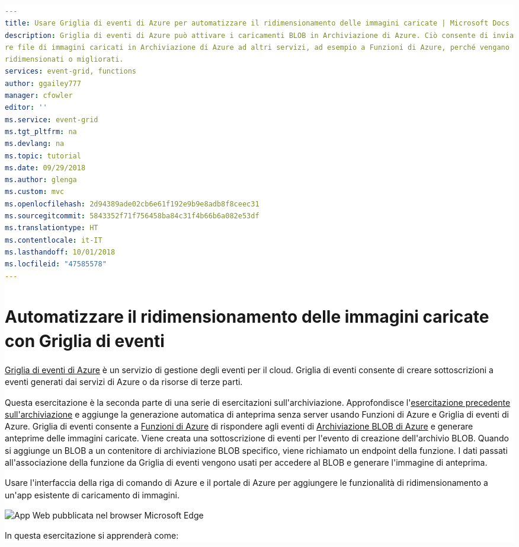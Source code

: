 ```yaml
---
title: Usare Griglia di eventi di Azure per automatizzare il ridimensionamento delle immagini caricate | Microsoft Docs
description: Griglia di eventi di Azure può attivare i caricamenti BLOB in Archiviazione di Azure. Ciò consente di inviare file di immagini caricati in Archiviazione di Azure ad altri servizi, ad esempio a Funzioni di Azure, perché vengano ridimensionati o migliorati.
services: event-grid, functions
author: ggailey777
manager: cfowler
editor: ''
ms.service: event-grid
ms.tgt_pltfrm: na
ms.devlang: na
ms.topic: tutorial
ms.date: 09/29/2018
ms.author: glenga
ms.custom: mvc
ms.openlocfilehash: 2d94389ade02cb6e61f192e9b9e8adb8f8ceec31
ms.sourcegitcommit: 5843352f71f756458ba84c31f4b66b6a082e53df
ms.translationtype: HT
ms.contentlocale: it-IT
ms.lasthandoff: 10/01/2018
ms.locfileid: "47585578"
---
```

# <a name="automate-resizing-uploaded-images-using-event-grid"></a>Automatizzare il ridimensionamento delle immagini caricate con Griglia di eventi

[Griglia di eventi di Azure](overview.md) è un servizio di gestione degli eventi per il cloud. Griglia di eventi consente di creare sottoscrizioni a eventi generati dai servizi di Azure o da risorse di terze parti.  

Questa esercitazione è la seconda parte di una serie di esercitazioni sull'archiviazione. Approfondisce l'[esercitazione precedente sull'archiviazione][previous-tutorial] e aggiunge la generazione automatica di anteprima senza server usando Funzioni di Azure e Griglia di eventi di Azure. Griglia di eventi consente a [Funzioni di Azure](..\azure-functions\functions-overview.md) di rispondere agli eventi di [Archiviazione BLOB di Azure](..\storage\blobs\storage-blobs-introduction.md) e generare anteprime delle immagini caricate. Viene creata una sottoscrizione di eventi per l'evento di creazione dell'archivio BLOB. Quando si aggiunge un BLOB a un contenitore di archiviazione BLOB specifico, viene richiamato un endpoint della funzione. I dati passati all'associazione della funzione da Griglia di eventi vengono usati per accedere al BLOB e generare l'immagine di anteprima.

Usare l'interfaccia della riga di comando di Azure e il portale di Azure per aggiungere le funzionalità di ridimensionamento a un'app esistente di caricamento di immagini.

![App Web pubblicata nel browser Microsoft Edge](./media/resize-images-on-storage-blob-upload-event/tutorial-completed.png)

In questa esercitazione si apprenderà come:


[previous-tutorial]: ../storage/blobs/storage-upload-process-images.md